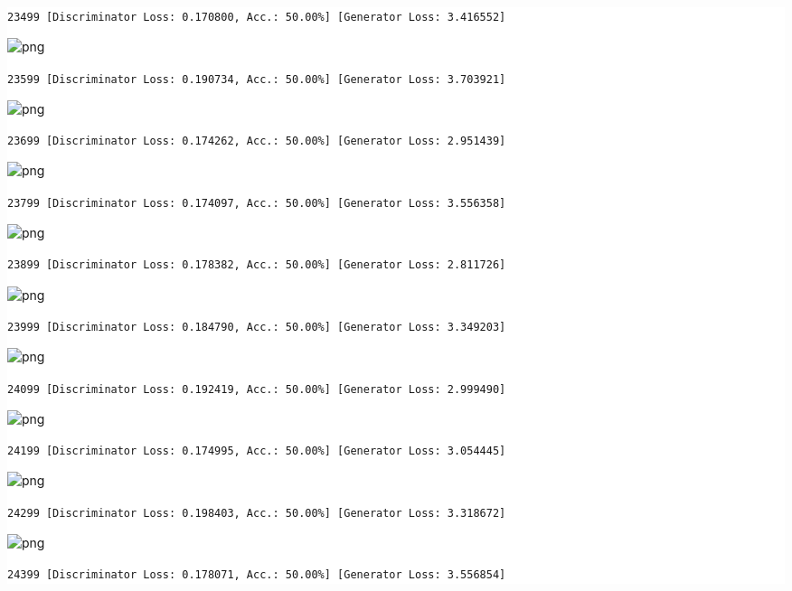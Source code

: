     23499 [Discriminator Loss: 0.170800, Acc.: 50.00%] [Generator Loss: 3.416552]
    


![png](out/output_16_471.png)


    23599 [Discriminator Loss: 0.190734, Acc.: 50.00%] [Generator Loss: 3.703921]
    


![png](out/output_16_473.png)


    23699 [Discriminator Loss: 0.174262, Acc.: 50.00%] [Generator Loss: 2.951439]
    


![png](out/output_16_475.png)


    23799 [Discriminator Loss: 0.174097, Acc.: 50.00%] [Generator Loss: 3.556358]
    


![png](out/output_16_477.png)


    23899 [Discriminator Loss: 0.178382, Acc.: 50.00%] [Generator Loss: 2.811726]
    


![png](out/output_16_479.png)


    23999 [Discriminator Loss: 0.184790, Acc.: 50.00%] [Generator Loss: 3.349203]
    


![png](out/output_16_481.png)


    24099 [Discriminator Loss: 0.192419, Acc.: 50.00%] [Generator Loss: 2.999490]
    


![png](out/output_16_483.png)


    24199 [Discriminator Loss: 0.174995, Acc.: 50.00%] [Generator Loss: 3.054445]
    


![png](out/output_16_485.png)


    24299 [Discriminator Loss: 0.198403, Acc.: 50.00%] [Generator Loss: 3.318672]
    


![png](out/output_16_487.png)


    24399 [Discriminator Loss: 0.178071, Acc.: 50.00%] [Generator Loss: 3.556854]
    

